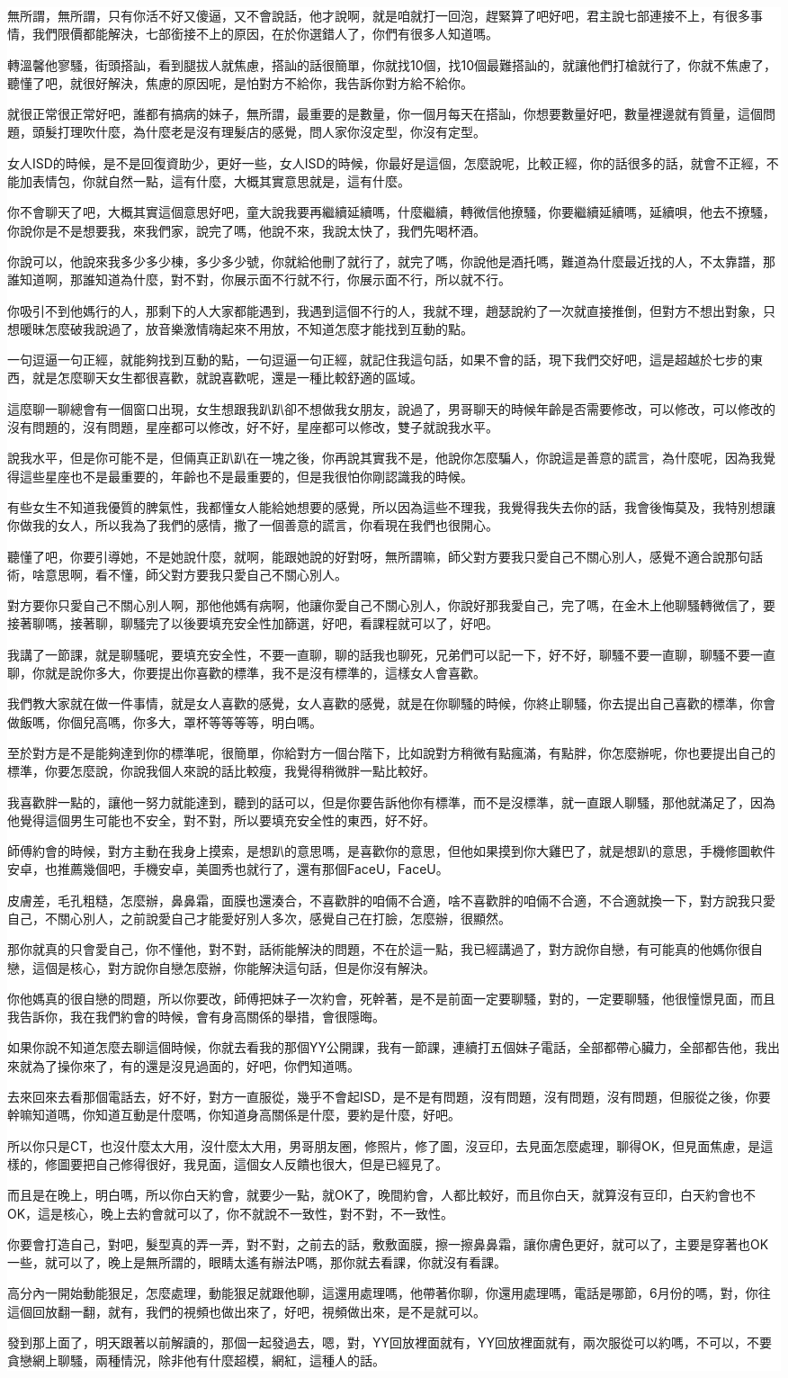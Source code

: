 無所謂，無所謂，只有你活不好又傻逼，又不會說話，他才說啊，就是咱就打一回泡，趕緊算了吧好吧，君主說七部連接不上，有很多事情，我們限價都能解決，七部銜接不上的原因，在於你選錯人了，你們有很多人知道嗎。

轉溫馨他寥騷，街頭搭訕，看到腿拔人就焦慮，搭訕的話很簡單，你就找10個，找10個最難搭訕的，就讓他們打槍就行了，你就不焦慮了，聽懂了吧，就很好解決，焦慮的原因呢，是怕對方不給你，我告訴你對方給不給你。

就很正常很正常好吧，誰都有搞病的妹子，無所謂，最重要的是數量，你一個月每天在搭訕，你想要數量好吧，數量裡邊就有質量，這個問題，頭髮打理吹什麼，為什麼老是沒有理髮店的感覺，問人家你沒定型，你沒有定型。

女人ISD的時候，是不是回復資助少，更好一些，女人ISD的時候，你最好是這個，怎麼說呢，比較正經，你的話很多的話，就會不正經，不能加表情包，你就自然一點，這有什麼，大概其實意思就是，這有什麼。

你不會聊天了吧，大概其實這個意思好吧，童大說我要再繼續延續嗎，什麼繼續，轉微信他撩騷，你要繼續延續嗎，延續唄，他去不撩騷，你說你是不是想要我，來我們家，說完了嗎，他說不來，我說太快了，我們先喝杯酒。

你說可以，他說來我多少多少棟，多少多少號，你就給他刪了就行了，就完了嗎，你說他是酒托嗎，難道為什麼最近找的人，不太靠譜，那誰知道啊，那誰知道為什麼，對不對，你展示面不行就不行，你展示面不行，所以就不行。

你吸引不到他媽行的人，那剩下的人大家都能遇到，我遇到這個不行的人，我就不理，趙瑟說約了一次就直接推倒，但對方不想出對象，只想暖昧怎麼破我說過了，放音樂激情嗨起來不用放，不知道怎麼才能找到互動的點。

一句逗逼一句正經，就能夠找到互動的點，一句逗逼一句正經，就記住我這句話，如果不會的話，現下我們交好吧，這是超越於七步的東西，就是怎麼聊天女生都很喜歡，就說喜歡呢，還是一種比較舒適的區域。

這麼聊一聊總會有一個窗口出現，女生想跟我趴趴卻不想做我女朋友，說過了，男哥聊天的時候年齡是否需要修改，可以修改，可以修改的沒有問題的，沒有問題，星座都可以修改，好不好，星座都可以修改，雙子就說我水平。

說我水平，但是你可能不是，但倆真正趴趴在一塊之後，你再說其實我不是，他說你怎麼騙人，你說這是善意的謊言，為什麼呢，因為我覺得這些星座也不是最重要的，年齡也不是最重要的，但是我很怕你剛認識我的時候。

有些女生不知道我優質的脾氣性，我都懂女人能給她想要的感覺，所以因為這些不理我，我覺得我失去你的話，我會後悔莫及，我特別想讓你做我的女人，所以我為了我們的感情，撒了一個善意的謊言，你看現在我們也很開心。

聽懂了吧，你要引導她，不是她說什麼，就啊，能跟她說的好對呀，無所謂嘛，師父對方要我只愛自己不關心別人，感覺不適合說那句話術，啥意思啊，看不懂，師父對方要我只愛自己不關心別人。

對方要你只愛自己不關心別人啊，那他他媽有病啊，他讓你愛自己不關心別人，你說好那我愛自己，完了嗎，在金木上他聊騷轉微信了，要接著聊嗎，接著聊，聊騷完了以後要填充安全性加篩選，好吧，看課程就可以了，好吧。

我講了一節課，就是聊騷呢，要填充安全性，不要一直聊，聊的話我也聊死，兄弟們可以記一下，好不好，聊騷不要一直聊，聊騷不要一直聊，你就是說你多大，你要提出你喜歡的標準，我不是沒有標準的，這樣女人會喜歡。

我們教大家就在做一件事情，就是女人喜歡的感覺，女人喜歡的感覺，就是在你聊騷的時候，你終止聊騷，你去提出自己喜歡的標準，你會做飯嗎，你個兒高嗎，你多大，罩杯等等等等，明白嗎。

至於對方是不是能夠達到你的標準呢，很簡單，你給對方一個台階下，比如說對方稍微有點瘋滿，有點胖，你怎麼辦呢，你也要提出自己的標準，你要怎麼說，你說我個人來說的話比較瘦，我覺得稍微胖一點比較好。

我喜歡胖一點的，讓他一努力就能達到，聽到的話可以，但是你要告訴他你有標準，而不是沒標準，就一直跟人聊騷，那他就滿足了，因為他覺得這個男生可能也不安全，對不對，所以要填充安全性的東西，好不好。

師傅約會的時候，對方主動在我身上摸索，是想趴的意思嗎，是喜歡你的意思，但他如果摸到你大雞巴了，就是想趴的意思，手機修圖軟件安卓，也推薦幾個吧，手機安卓，美圖秀也就行了，還有那個FaceU，FaceU。

皮膚差，毛孔粗糙，怎麼辦，鼻鼻霜，面膜也還湊合，不喜歡胖的咱倆不合適，啥不喜歡胖的咱倆不合適，不合適就換一下，對方說我只愛自己，不關心別人，之前說愛自己才能愛好別人多次，感覺自己在打臉，怎麼辦，很顯然。

那你就真的只會愛自己，你不懂他，對不對，話術能解決的問題，不在於這一點，我已經講過了，對方說你自戀，有可能真的他媽你很自戀，這個是核心，對方說你自戀怎麼辦，你能解決這句話，但是你沒有解決。

你他媽真的很自戀的問題，所以你要改，師傅把妹子一次約會，死幹著，是不是前面一定要聊騷，對的，一定要聊騷，他很憧憬見面，而且我告訴你，我在我們約會的時候，會有身高關係的舉措，會很隱晦。

如果你說不知道怎麼去聊這個時候，你就去看我的那個YY公開課，我有一節課，連續打五個妹子電話，全部都帶心臟力，全部都告他，我出來就為了操你來了，有的還是沒見過面的，好吧，你們知道嗎。

去來回來去看那個電話去，好不好，對方一直服從，幾乎不會起ISD，是不是有問題，沒有問題，沒有問題，沒有問題，但服從之後，你要幹嘛知道嗎，你知道互動是什麼嗎，你知道身高關係是什麼，要約是什麼，好吧。

所以你只是CT，也沒什麼太大用，沒什麼太大用，男哥朋友圈，修照片，修了圖，沒豆印，去見面怎麼處理，聊得OK，但見面焦慮，是這樣的，修圖要把自己修得很好，我見面，這個女人反饋也很大，但是已經見了。

而且是在晚上，明白嗎，所以你白天約會，就要少一點，就OK了，晚間約會，人都比較好，而且你白天，就算沒有豆印，白天約會也不OK，這是核心，晚上去約會就可以了，你不就說不一致性，對不對，不一致性。

你要會打造自己，對吧，髮型真的弄一弄，對不對，之前去的話，敷敷面膜，擦一擦鼻鼻霜，讓你膚色更好，就可以了，主要是穿著也OK一些，就可以了，晚上是無所謂的，眼睛太遙有辦法P嗎，那你就去看課，你就沒有看課。

高分內一開始動能狠足，怎麼處理，動能狠足就跟他聊，這還用處理嗎，他帶著你聊，你還用處理嗎，電話是哪節，6月份的嗎，對，你往這個回放翻一翻，就有，我們的視頻也做出來了，好吧，視頻做出來，是不是就可以。

發到那上面了，明天跟著以前解讀的，那個一起發過去，嗯，對，YY回放裡面就有，YY回放裡面就有，兩次服從可以約嗎，不可以，不要貪戀網上聊騷，兩種情況，除非他有什麼超模，網紅，這種人的話。
